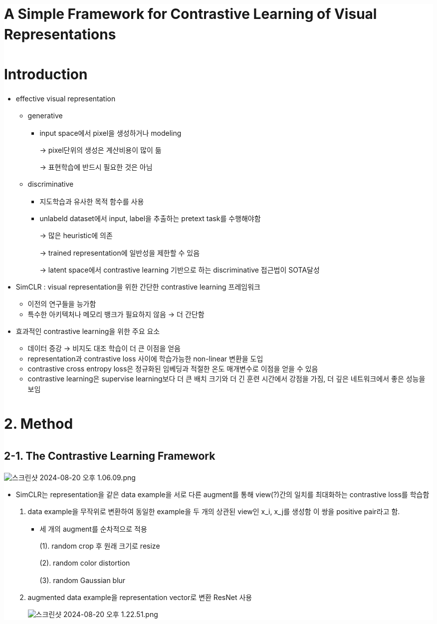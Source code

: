 # A Simple Framework for Contrastive Learning of Visual Representations

# Introduction

- effective visual representation
    - generative
        - input space에서 pixel을 생성하거나 modeling
            
            → pixel단위의 생성은 계산비용이 많이 듦
            
            → 표현학습에 반드시 필요한 것은 아님
            
    - discriminative
        - 지도학습과 유사한 목적 함수를 사용
        - unlabeld dataset에서 input, label을 추출하는 pretext task를 수행해야함
            
            → 많은 heuristic에 의존
            
            → trained representation에 일반성을 제한할 수 있음
            
            → latent space에서 contrastive learning 기반으로 하는 discriminative 접근법이 SOTA달성
            
- SimCLR : visual representation을 위한 간단한 contrastive learning 프레임워크
    - 이전의 연구들을 능가함
    - 특수한 아키텍처나 메모리 뱅크가 필요하지 않음 → 더 간단함

- 효과적인 contrastive learning을 위한 주요 요소
    - 데이터 증강 → 비지도 대조 학습이 더 큰 이점을 얻음
    - representation과 contrastive loss 사이에 학습가능한 non-linear 변환을 도입
    - contrastive cross entropy loss은 정규화된 임베딩과 적절한 온도 매개변수로 이점을 얻을 수 있음
    - contrastive learning은 supervise learning보다 더 큰 배치 크기와 더 긴 훈련 시간에서 강점을 가짐, 더 깊은 네트워크에서 좋은 성능을 보임

# 2. Method

## 2-1. The Contrastive Learning Framework

![스크린샷 2024-08-20 오후 1.06.09.png](A%20Simple%20Framework%20for%20Contrastive%20Learning%20of%20Vis%203f8506966d614f459443f6288a111cf7/%25E1%2584%2589%25E1%2585%25B3%25E1%2584%258F%25E1%2585%25B3%25E1%2584%2585%25E1%2585%25B5%25E1%2586%25AB%25E1%2584%2589%25E1%2585%25A3%25E1%2586%25BA_2024-08-20_%25E1%2584%258B%25E1%2585%25A9%25E1%2584%2592%25E1%2585%25AE_1.06.09.png)

- SimCLR는 representation을 같은 data example을 서로 다른 augment를 통해 view(?)간의 일치를 최대화하는 contrastive loss를 학습함
    1. data example을 무작위로 변환하여 동일한 example을 두 개의 상관된 view인 x_i, x_j를 생성함 이 쌍을 positive pair라고 함.
        - 세 개의 augment를 순차적으로 적용
            
            (1). random crop 후 원래 크기로 resize
            
            (2). random color distortion
            
            (3). random Gaussian blur
            
    2. augmented data example을 representation vector로 변환 ResNet 사용
        
        ![스크린샷 2024-08-20 오후 1.22.51.png](A%20Simple%20Framework%20for%20Contrastive%20Learning%20of%20Vis%203f8506966d614f459443f6288a111cf7/%25E1%2584%2589%25E1%2585%25B3%25E1%2584%258F%25E1%2585%25B3%25E1%2584%2585%25E1%2585%25B5%25E1%2586%25AB%25E1%2584%2589%25E1%2585%25A3%25E1%2586%25BA_2024-08-20_%25E1%2584%258B%25E1%2585%25A9%25E1%2584%2592%25E1%2585%25AE_1.22.51.png)
        